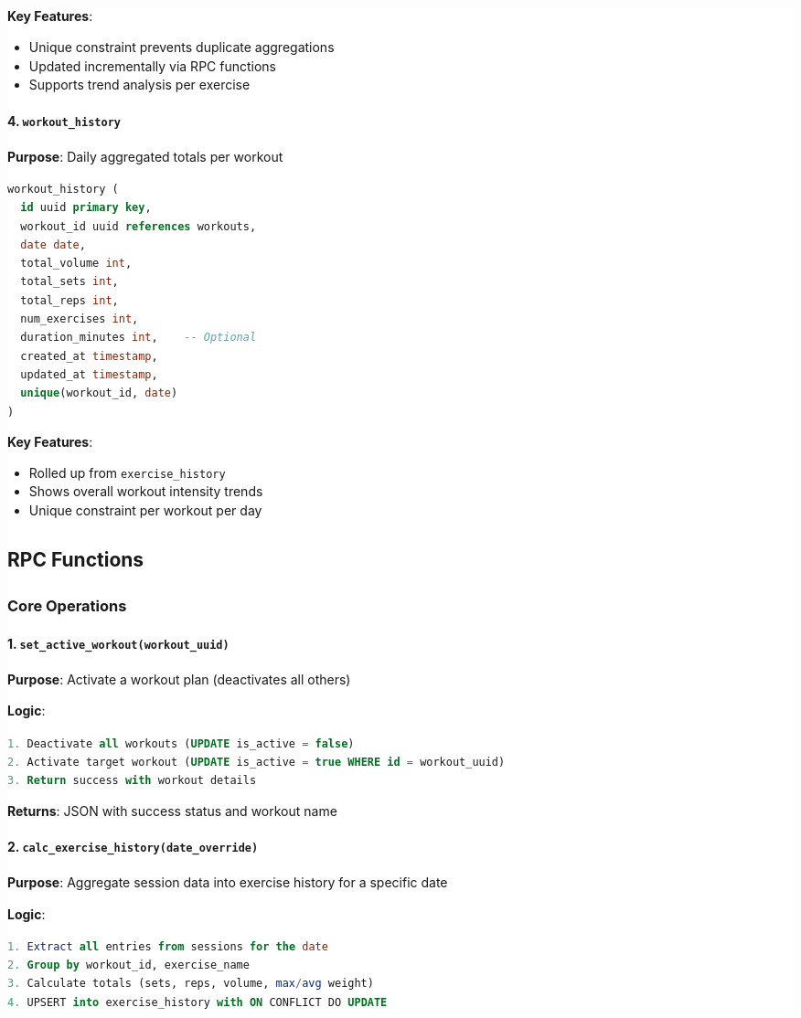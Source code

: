 **Key Features**:
- Unique constraint prevents duplicate aggregations
- Updated incrementally via RPC functions
- Supports trend analysis per exercise

#### 4. `workout_history`
**Purpose**: Daily aggregated totals per workout

```sql
workout_history (
  id uuid primary key,
  workout_id uuid references workouts,
  date date,
  total_volume int,
  total_sets int,
  total_reps int,
  num_exercises int,
  duration_minutes int,    -- Optional
  created_at timestamp,
  updated_at timestamp,
  unique(workout_id, date)
)
```

**Key Features**:
- Rolled up from `exercise_history`
- Shows overall workout intensity trends
- Unique constraint per workout per day

## RPC Functions

### Core Operations

#### 1. `set_active_workout(workout_uuid)`
**Purpose**: Activate a workout plan (deactivates all others)

**Logic**:
```sql
1. Deactivate all workouts (UPDATE is_active = false)
2. Activate target workout (UPDATE is_active = true WHERE id = workout_uuid)
3. Return success with workout details
```

**Returns**: JSON with success status and workout name

#### 2. `calc_exercise_history(date_override)`
**Purpose**: Aggregate session data into exercise history for a specific date

**Logic**:
```sql
1. Extract all entries from sessions for the date
2. Group by workout_id, exercise_name
3. Calculate totals (sets, reps, volume, max/avg weight)
4. UPSERT into exercise_history with ON CONFLICT DO UPDATE
```
